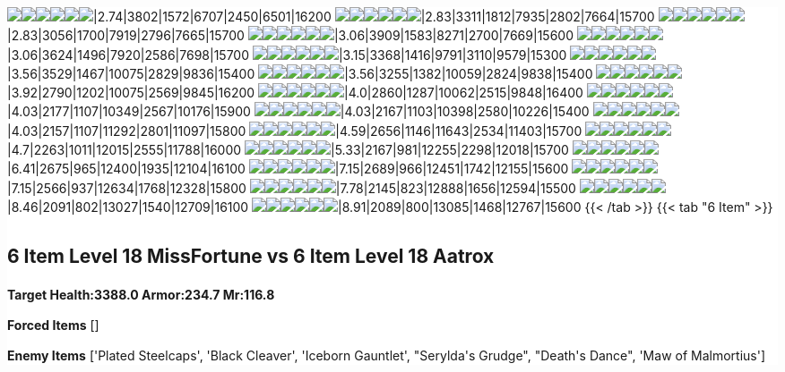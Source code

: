 ![](/item/6672.png)![](/item/6673.png)![](/item/3036.png)![](/item/3046.png)![](/item/6692.png)![](/item/1038.png)|2.74|3802|1572|6707|2450|6501|16200
![](/item/3036.png)![](/item/3153.png)![](/item/6692.png)![](/item/6672.png)![](/item/3026.png)![](/item/1001.png)|2.83|3311|1812|7935|2802|7664|15700
![](/item/6672.png)![](/item/3153.png)![](/item/3026.png)![](/item/3033.png)![](/item/6692.png)![](/item/1001.png)|2.83|3056|1700|7919|2796|7665|15700
![](/item/6672.png)![](/item/3036.png)![](/item/3072.png)![](/item/6692.png)![](/item/3026.png)![](/item/1001.png)|3.06|3909|1583|8271|2700|7669|15600
![](/item/6672.png)![](/item/6333.png)![](/item/6673.png)![](/item/3036.png)![](/item/6692.png)![](/item/1001.png)|3.06|3624|1496|7920|2586|7698|15700
![](/item/6672.png)![](/item/6673.png)![](/item/3026.png)![](/item/3036.png)![](/item/6676.png)![](/item/1001.png)|3.15|3368|1416|9791|3110|9579|15300
![](/item/6672.png)![](/item/6673.png)![](/item/3026.png)![](/item/6692.png)![](/item/3036.png)![](/item/1001.png)|3.56|3529|1467|10075|2829|9836|15400
![](/item/6672.png)![](/item/6673.png)![](/item/3026.png)![](/item/6692.png)![](/item/3033.png)![](/item/1001.png)|3.56|3255|1382|10059|2824|9838|15400
![](/item/6672.png)![](/item/6673.png)![](/item/3026.png)![](/item/6692.png)![](/item/3046.png)![](/item/1038.png)|3.92|2790|1202|10075|2569|9845|16200
![](/item/6672.png)![](/item/6673.png)![](/item/3026.png)![](/item/6692.png)![](/item/3094.png)![](/item/1038.png)|4.0|2860|1287|10062|2515|9848|16400
![](/item/6672.png)![](/item/6673.png)![](/item/3091.png)![](/item/3026.png)![](/item/3161.png)![](/item/1001.png)|4.03|2177|1107|10349|2567|10176|15900
![](/item/6672.png)![](/item/6673.png)![](/item/3091.png)![](/item/3026.png)![](/item/3814.png)![](/item/1001.png)|4.03|2167|1103|10398|2580|10226|15400
![](/item/6672.png)![](/item/6673.png)![](/item/3091.png)![](/item/6333.png)![](/item/3026.png)![](/item/1001.png)|4.03|2157|1107|11292|2801|11097|15800
![](/item/6672.png)![](/item/6673.png)![](/item/3026.png)![](/item/6692.png)![](/item/6333.png)![](/item/1001.png)|4.59|2656|1146|11643|2534|11403|15700
![](/item/6672.png)![](/item/6673.png)![](/item/3026.png)![](/item/3161.png)![](/item/6333.png)![](/item/1001.png)|4.7|2263|1011|12015|2555|11788|16000
![](/item/6672.png)![](/item/6333.png)![](/item/6673.png)![](/item/3026.png)![](/item/3071.png)![](/item/1001.png)|5.33|2167|981|12255|2298|12018|15700
![](/item/6673.png)![](/item/3026.png)![](/item/6692.png)![](/item/6333.png)![](/item/3161.png)![](/item/1001.png)|6.41|2675|965|12400|1935|12104|16100
![](/item/6673.png)![](/item/3026.png)![](/item/6692.png)![](/item/6333.png)![](/item/3814.png)![](/item/1001.png)|7.15|2689|966|12451|1742|12155|15600
![](/item/6673.png)![](/item/3026.png)![](/item/6692.png)![](/item/6333.png)![](/item/3071.png)![](/item/1001.png)|7.15|2566|937|12634|1768|12328|15800
![](/item/6673.png)![](/item/3026.png)![](/item/3071.png)![](/item/6333.png)![](/item/6609.png)![](/item/1001.png)|7.78|2145|823|12888|1656|12594|15500
![](/item/6673.png)![](/item/6333.png)![](/item/3026.png)![](/item/3161.png)![](/item/3071.png)![](/item/1001.png)|8.46|2091|802|13027|1540|12709|16100
![](/item/6673.png)![](/item/3026.png)![](/item/3071.png)![](/item/6333.png)![](/item/3814.png)![](/item/1001.png)|8.91|2089|800|13085|1468|12767|15600
{{< /tab >}}
{{< tab "6 Item" >}}
## 6 Item Level 18 MissFortune vs 6 Item Level 18 Aatrox

**Target Health:3388.0 Armor:234.7 Mr:116.8**


**Forced Items** []








**Enemy Items** ['Plated Steelcaps', 'Black Cleaver', 'Iceborn Gauntlet', "Serylda's Grudge", "Death's Dance", 'Maw of Malmortius']


